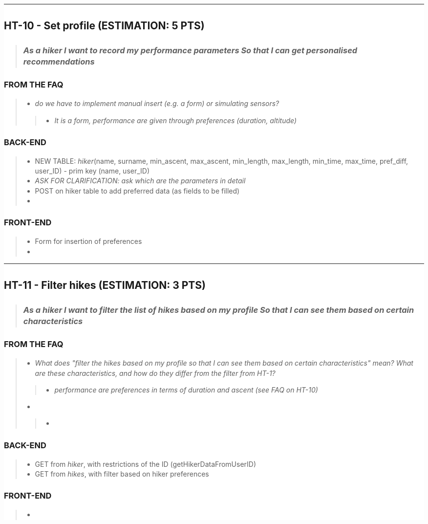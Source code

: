 -----

## HT-10 - Set profile (ESTIMATION: 5 PTS)

> ### *As a hiker I want to record my performance parameters So that I can get personalised recommendations*

### FROM THE FAQ
> - *do we have to implement manual insert (e.g. a form) or simulating sensors?*
> > - *It is a form, performance are given through preferences (duration, altitude)*
### BACK-END
>
> - NEW TABLE: *hiker*(name, surname, min_ascent, max_ascent, min_length, max_length, min_time, max_time, pref_diff, user_ID) - prim key (name, user_ID)
> - *ASK FOR CLARIFICATION: ask which are the parameters in detail*
> - POST on hiker table to add preferred data (as fields to be filled)
> -
>
>
### FRONT-END
>
> - Form for insertion of preferences
> -

-----

## HT-11 - Filter hikes (ESTIMATION: 3 PTS)

> ### *As a hiker I want to filter the list of hikes based on my profile So that I can see them based on certain characteristics*

### FROM THE FAQ
>
> - *What does "filter the hikes based on my profile so that I can see them based on certain characteristics" mean? What are these characteristics, and how do they differ from the filter from HT-1?*
> >
> > - *performance are preferences in terms of duration and ascent (see FAQ on HT-10)*
>
> -
> >
> > -
> >
> >
### BACK-END
>
> - GET from *hiker*, with restrictions of the ID (getHikerDataFromUserID)
> - GET from *hikes*, with filter based on hiker preferences
>
### FRONT-END
>
> -
